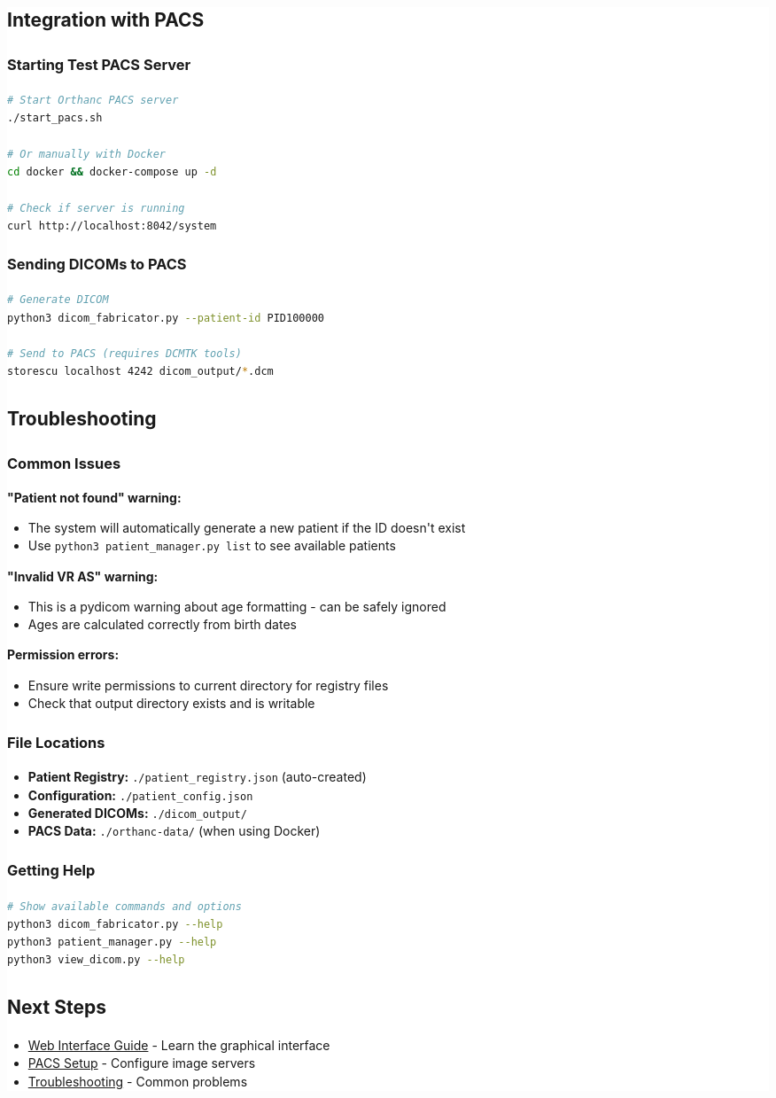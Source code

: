 ## Integration with PACS

### Starting Test PACS Server
```bash
# Start Orthanc PACS server
./start_pacs.sh

# Or manually with Docker
cd docker && docker-compose up -d

# Check if server is running
curl http://localhost:8042/system
```

### Sending DICOMs to PACS
```bash
# Generate DICOM
python3 dicom_fabricator.py --patient-id PID100000

# Send to PACS (requires DCMTK tools)
storescu localhost 4242 dicom_output/*.dcm
```

## Troubleshooting

### Common Issues

**"Patient not found" warning:**
- The system will automatically generate a new patient if the ID doesn't exist
- Use `python3 patient_manager.py list` to see available patients

**"Invalid VR AS" warning:**
- This is a pydicom warning about age formatting - can be safely ignored
- Ages are calculated correctly from birth dates

**Permission errors:**
- Ensure write permissions to current directory for registry files
- Check that output directory exists and is writable

### File Locations
- **Patient Registry:** `./patient_registry.json` (auto-created)
- **Configuration:** `./patient_config.json`
- **Generated DICOMs:** `./dicom_output/`
- **PACS Data:** `./orthanc-data/` (when using Docker)

### Getting Help
```bash
# Show available commands and options
python3 dicom_fabricator.py --help
python3 patient_manager.py --help
python3 view_dicom.py --help
```

## Next Steps

- [Web Interface Guide](web-interface.md) - Learn the graphical interface
- [PACS Setup](../configuration/pacs-setup.md) - Configure image servers
- [Troubleshooting](../troubleshooting/common-issues.md) - Common problems

